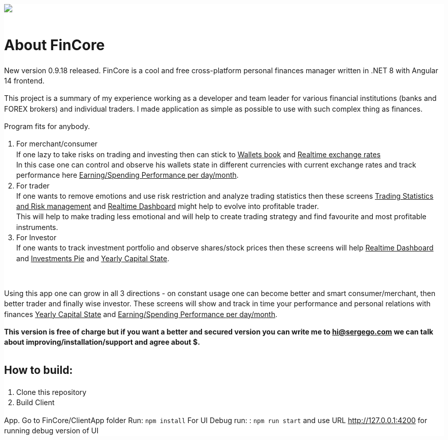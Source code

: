 <img src="/FinCore/ClientApp/src/assets/img/brand/logo.png" width="100"/>

# About FinCore
<p id="doc_about">
</p>
  New version 0.9.18 released. 
  FinCore is a cool and free cross-platform personal finances manager written in .NET 8 with Angular 14 frontend. <br>

  <p>   This project is a summary of my experience working as a developer and team leader for various financial institutions (banks and FOREX brokers) and individual traders. I made application as simple as possible to use with such complex thing as finances.</p>
  
Program fits for anybody. <br>
  1. For merchant/consumer<br>
  If one lazy to take risks on trading and investing then can stick to <a href="#doc_wallets">Wallets book</a> and <a href="#doc_rates">Realtime exchange rates</a> <br>
  In this case one can control and observe his wallets state in different currencies with current exchange rates and track performance here <a href="#doc_performance">Earning/Spending Performance per day/month</a>.<br>
  2. For trader<br>
  If one wants to remove emotions and use risk restriction and analyze trading statistics then these screens
  <a href="#doc_instruments">Trading Statistics and Risk management</a> and <a href="#doc_dashboard">Realtime Dashboard</a> might help to evolve into profitable trader.<br>
   This will help to make trading less emotional and will help to create trading strategy and find favourite and most profitable instruments.<br>
  3. For Investor <br>
  If one wants to track investment portfolio and observe shares/stock prices then these screens will help  <a href="#doc_dashboard">Realtime Dashboard</a>
  and <a href="#doc_investments">Investments Pie</a> and <a href="#doc_capital">Yearly Capital State</a>.
  <br>
  <p>Using this app one can grow in all 3 directions - on constant usage one can become better and smart consumer/merchant, then better trader and finally wise investor.
  These screens will show and track in time your performance and personal relations with finances <a href="#doc_capital">Yearly Capital State</a> and
  <a href="#doc_performance">Earning/Spending Performance per day/month</a>.</p>

  **This version is free of charge but if you want a better and secured version you can write me to hi@sergego.com we can talk about improving/installation/support and agree about $.**
  <br>

## How to build:
1. Clone this repository
2. Build Client 

App. 
  Go to FinCore/ClientApp folder 
  Run: `npm install`
  For UI Debug run: : `npm run start` and use URL http://127.0.0.1:4200 for running debug version of UI
